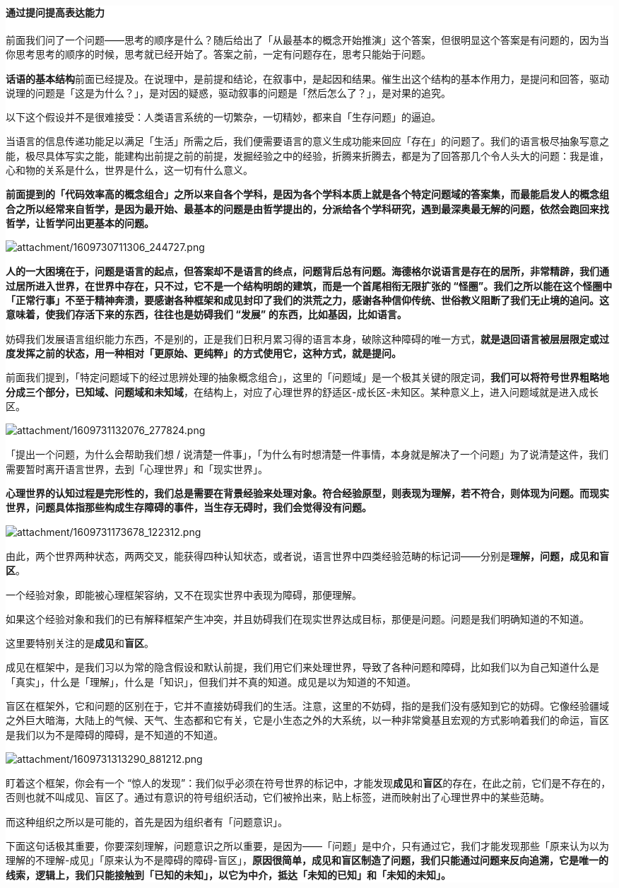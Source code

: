 #### 通过提问提高表达能力

前面我们问了一个问题——思考的顺序是什么？随后给出了「从最基本的概念开始推演」这个答案，但很明显这个答案是有问题的，因为当你思考思考的顺序的时候，思考就已经开始了。答案之前，一定有问题存在，思考只能始于问题。

**话语的基本结构**前面已经提及。在说理中，是前提和结论，在叙事中，是起因和结果。催生出这个结构的基本作用力，是提问和回答，驱动说理的问题是「这是为什么？」，是对因的疑惑，驱动叙事的问题是「然后怎么了？」，是对果的追究。

以下这个假设并不是很难接受：人类语言系统的一切繁杂，一切精妙，都来自「生存问题」的逼迫。

当语言的信息传递功能足以满足「生活」所需之后，我们便需要语言的意义生成功能来回应「存在」的问题了。我们的语言极尽抽象写意之能，极尽具体写实之能，能建构出前提之前的前提，发掘经验之中的经验，折腾来折腾去，都是为了回答那几个令人头大的问题：我是谁，心和物的关系是什么，世界是什么，这一切有什么意义。

**前面提到的「代码效率高的概念组合」之所以来自各个学科，是因为各个学科本质上就是各个特定问题域的答案集，而最能启发人的概念组合之所以经常来自哲学，是因为最开始、最基本的问题是由哲学提出的，分派给各个学科研究，遇到最深奥最无解的问题，依然会跑回来找哲学，让哲学问出更基本的问题。**

![attachment/1609730711306_244727.png](/img/user/attachment/1609730711306_244727.png)

**人的一大困境在于，问题是语言的起点，但答案却不是语言的终点，问题背后总有问题。**海德格尔说语言是存在的居所，非常精辟，我们通过居所进入世界，在世界中存在，只不过，它不是一个结构明朗的建筑，而是一个首尾相衔无限扩张的 “怪圈”。我们之所以能在这个怪圈中「正常行事」不至于精神奔溃，要感谢各种框架和成见封印了我们的洪荒之力，感谢各种信仰传统、世俗教义阻断了我们无止境的追问。**这意味着，使我们存活下来的东西，往往也是妨碍我们 “发展” 的东西，比如基因，比如语言****。**

妨碍我们发展语言组织能力东西，不是别的，正是我们日积月累习得的语言本身，破除这种障碍的唯一方式，**就是退回语言被层层限定或过度发挥之前的状态，用一种相对「更原始、更纯粹」的方式使用它，这种方式，就是提问。**

前面我们提到，「特定问题域下的经过思辨处理的抽象概念组合」，这里的「问题域」是一个极其关键的限定词，**我们可以将符号世界粗略地分成三个部分，已知域、问题域和未知域**，在结构上，对应了心理世界的舒适区-成长区-未知区。某种意义上，进入问题域就是进入成长区。

![attachment/1609731132076_277824.png](/img/user/attachment/1609731132076_277824.png)

「提出一个问题，为什么会帮助我们想 / 说清楚一件事」，「为什么有时想清楚一件事情，本身就是解决了一个问题」为了说清楚这件，我们需要暂时离开语言世界，去到「心理世界」和「现实世界」。

**心理世界的认知过程是完形性的，我们总是需要在背景经验来处理对象。符合经验原型，则表现为理解，若不符合，则体现为问题。而现实世界，问题具体指那些构成生存障碍的事件，当生存无碍时，我们会觉得没有问题。**

![attachment/1609731173678_122312.png](/img/user/attachment/1609731173678_122312.png)

由此，两个世界两种状态，两两交叉，能获得四种认知状态，或者说，语言世界中四类经验范畴的标记词——分别是**理解，问题，成见和盲区**。

一个经验对象，即能被心理框架容纳，又不在现实世界中表现为障碍，那便理解。

如果这个经验对象和我们的已有解释框架产生冲突，并且妨碍我们在现实世界达成目标，那便是问题。问题是我们明确知道的不知道。

这里要特别关注的是**成见**和**盲区**。

成见在框架中，是我们习以为常的隐含假设和默认前提，我们用它们来处理世界，导致了各种问题和障碍，比如我们以为自己知道什么是「真实」，什么是「理解」，什么是「知识」，但我们并不真的知道。成见是以为知道的不知道。

盲区在框架外，它和问题的区别在于，它并不直接妨碍我们的生活。注意，这里的不妨碍，指的是我们没有感知到它的妨碍。它像经验疆域之外巨大暗海，大陆上的气候、天气、生态都和它有关，它是小生态之外的大系统，以一种非常奠基且宏观的方式影响着我们的命运，盲区是我们以为不是障碍的障碍，是不知道的不知道。

![attachment/1609731313290_881212.png](/img/user/attachment/1609731313290_881212.png)

盯着这个框架，你会有一个 “惊人的发现”：我们似乎必须在符号世界的标记中，才能发现**成见**和**盲区**的存在，在此之前，它们是不存在的，否则也就不叫成见、盲区了。通过有意识的符号组织活动，它们被拎出来，贴上标签，进而映射出了心理世界中的某些范畴。

而这种组织之所以是可能的，首先是因为组织者有「问题意识」。

下面这句话极其重要，你要深刻理解，问题意识之所以重要，是因为——「问题」是中介，只有通过它，我们才能发现那些「原来认为以为理解的不理解-成见」「原来认为不是障碍的障碍-盲区」，**原因很简单，成见和盲区制造了问题，我们只能通过问题来反向追溯，它是唯一的线索，逻辑上，我们只能接触到「已知的未知」，以它为中介，抵达「未知的已知」和「未知的未知」。**
